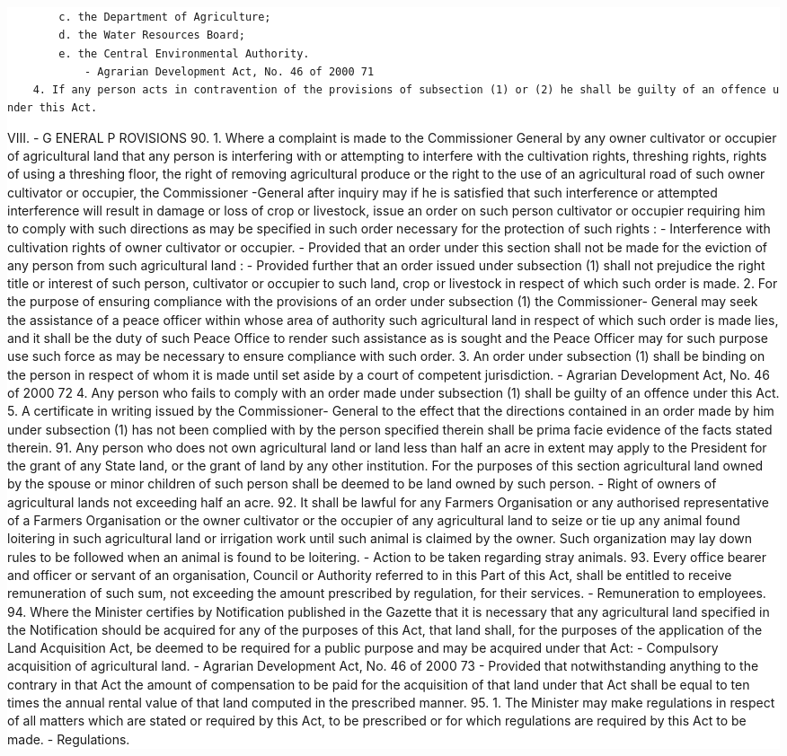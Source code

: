             c. the Department of Agriculture;
            d. the Water Resources Board;
            e. the Central Environmental Authority.
                - Agrarian Development Act, No. 46 of 2000 71
        4. If any person acts in contravention of the provisions of subsection (1) or (2) he shall be guilty of an offence under this Act.
VIII. 
    - G ENERAL  P ROVISIONS
    90. 
        1. Where a complaint is made to the Commissioner General by any owner cultivator or occupier of agricultural land that any person is interfering with or attempting to interfere with the cultivation rights, threshing rights, rights of using a threshing floor, the right of removing agricultural produce or the right to the use of an agricultural road of such owner cultivator or occupier, the Commissioner -General after inquiry may if he is satisfied that such interference or attempted interference will result in damage or loss of crop or livestock, issue an order on such person cultivator or occupier requiring him to comply with such directions as may be specified in such order necessary for the protection of such rights :
            - Interference with cultivation rights of owner cultivator or occupier.
            - Provided that an order under this section shall not be made for the eviction of any person from such agricultural land :
            - Provided further that an order issued under subsection (1) shall not prejudice the right title or interest of such person, cultivator or occupier to such land, crop or livestock in respect of which such order is made.
        2. For the purpose of ensuring compliance with the provisions of an order under subsection (1) the Commissioner- General may seek the assistance of a peace officer within whose area of authority such agricultural land in respect of which such order is made lies, and it shall be the duty of such Peace Office to render such assistance as is sought and the Peace Officer may for such purpose use such force as may be necessary to ensure compliance with such order.
        3. An order under subsection (1) shall be binding on the person in respect of whom it is made until set aside by a court of competent jurisdiction.
            - Agrarian Development Act, No. 46 of 2000 72
        4. Any person who fails to comply with an order made under subsection (1) shall be guilty of an offence under this Act.
        5. A certificate in writing issued by the Commissioner- General to the effect that the directions contained in an order made by him under subsection (1) has not been complied with by the person specified therein shall be  prima facie  evidence of the facts stated therein.
    91. Any person who does not own agricultural land or land less than half an acre in extent may apply to the President for the grant of any State land, or the grant of land by any other institution. For the purposes of this section agricultural land owned by the spouse or minor children of such person shall be deemed to be land owned by such person.
        - Right of owners of agricultural lands not exceeding half an acre.
    92. It shall be lawful for any Farmers Organisation or any authorised representative of a Farmers Organisation or the owner cultivator or the occupier of any agricultural land to seize or tie up any animal found loitering in such agricultural land or irrigation work until such animal is claimed by the owner. Such organization may lay down rules to be followed when an animal is found to be loitering.
        - Action to be taken regarding stray animals.
    93. Every office bearer and officer or servant of an organisation, Council or Authority referred to in this Part of this Act, shall be entitled to receive remuneration of such sum, not exceeding the amount prescribed by regulation, for their services.
        - Remuneration to employees.
    94. Where the Minister certifies by Notification published in the Gazette that it is necessary that any agricultural land specified in the Notification should be acquired for any of the purposes of this Act, that land shall, for the purposes of the application of the Land Acquisition Act, be deemed to be required for a public purpose and may be acquired under that Act:
        - Compulsory acquisition of agricultural land.
        - Agrarian Development Act, No. 46 of 2000 73
        - Provided that notwithstanding anything to the contrary in that Act the amount of compensation to be paid for the acquisition of that land under that Act shall be equal to ten times  the annual rental value of that land computed in the prescribed manner.
    95. 
        1. The Minister may  make regulations in respect of all matters which are stated or required by this Act, to be prescribed or for which regulations are required by this Act to be made.
            - Regulations.